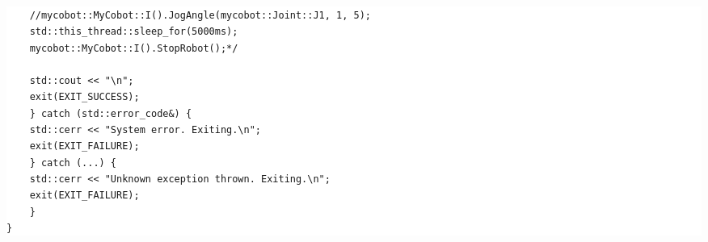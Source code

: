 		//mycobot::MyCobot::I().JogAngle(mycobot::Joint::J1, 1, 5);
		std::this_thread::sleep_for(5000ms);
		mycobot::MyCobot::I().StopRobot();*/
	
		std::cout << "\n";
		exit(EXIT_SUCCESS);
		} catch (std::error_code&) {
		std::cerr << "System error. Exiting.\n";
		exit(EXIT_FAILURE);
		} catch (...) {
		std::cerr << "Unknown exception thrown. Exiting.\n";
		exit(EXIT_FAILURE);
		}
	}

